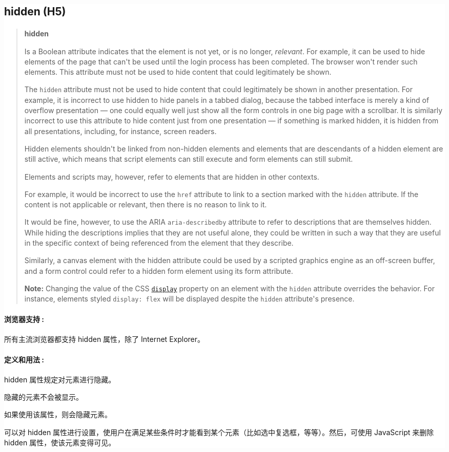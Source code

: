 

## hidden (H5)

> **hidden**
>
> Is a Boolean attribute indicates that the element is not yet, or is no longer, *relevant*. For example, it can be used to hide elements of the page that can't be used until the login process has been completed. The browser won't render such elements. This attribute must not be used to hide content that could legitimately be shown.
>
> The `hidden` attribute must not be used to hide content that could legitimately be shown in another presentation. For example, it is incorrect to use hidden to hide panels in a tabbed dialog, because the tabbed interface is merely a kind of overflow presentation — one could equally well just show all the form controls in one big page with a scrollbar. It is similarly incorrect to use this attribute to hide content just from one presentation — if something is marked hidden, it is hidden from all presentations, including, for instance, screen readers.
>
> Hidden elements shouldn't be linked from non-hidden elements and elements that are descendants of a hidden element are still active, which means that script elements can still execute and form elements can still submit.
>
> Elements and scripts may, however, refer to elements that are hidden in other contexts.
>
> For example, it would be incorrect to use the `href` attribute to link to a section marked with the `hidden` attribute. If the content is not applicable or relevant, then there is no reason to link to it.
>
> It would be fine, however, to use the ARIA `aria-describedby` attribute to refer to descriptions that are themselves hidden. While hiding the descriptions implies that they are not useful alone, they could be written in such a way that they are useful in the specific context of being referenced from the element that they describe.
>
> Similarly, a canvas element with the hidden attribute could be used by a scripted graphics engine as an off-screen buffer, and a form control could refer to a hidden form element using its form attribute.
>
> **Note:** Changing the value of the CSS [`display`](https://developer.mozilla.org/en-US/docs/Web/CSS/display) property on an element with the `hidden` attribute overrides the behavior. For instance, elements styled `display: flex` will be displayed despite the `hidden` attribute's presence.

#### 浏览器支持 :

所有主流浏览器都支持 hidden 属性，除了 Internet Explorer。

#### 定义和用法 :

hidden 属性规定对元素进行隐藏。

隐藏的元素不会被显示。

如果使用该属性，则会隐藏元素。

可以对 hidden 属性进行设置，使用户在满足某些条件时才能看到某个元素（比如选中复选框，等等）。然后，可使用 JavaScript 来删除 hidden 属性，使该元素变得可见。
